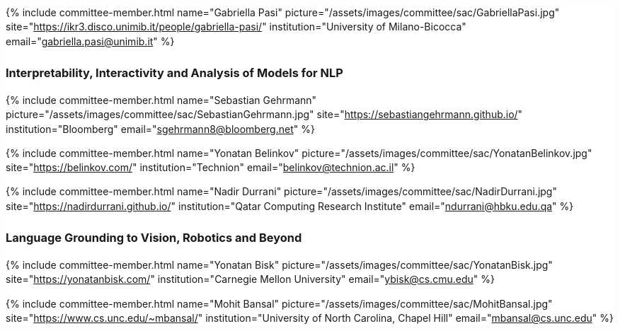 
{% include committee-member.html
   name="Gabriella Pasi"
   picture="/assets/images/committee/sac/GabriellaPasi.jpg"
   site="https://ikr3.disco.unimib.it/people/gabriella-pasi/"
   institution="University of Milano-Bicocca"
   email="gabriella.pasi@unimib.it"
%}



### Interpretability, Interactivity and Analysis of Models for NLP

{% include committee-member.html
   name="Sebastian Gehrmann"
   picture="/assets/images/committee/sac/SebastianGehrmann.jpg"
   site="https://sebastiangehrmann.github.io/"
   institution="Bloomberg"
   email="sgehrmann8@bloomberg.net"
%}

{% include committee-member.html
   name="Yonatan Belinkov"
   picture="/assets/images/committee/sac/YonatanBelinkov.jpg"
   site="https://belinkov.com/"
   institution="Technion"
   email="belinkov@technion.ac.il"
%}

{% include committee-member.html
   name="Nadir Durrani"
   picture="/assets/images/committee/sac/NadirDurrani.jpg"
   site="https://nadirdurrani.github.io/"
   institution="Qatar Computing Research Institute"
   email="ndurrani@hbku.edu.qa"
%}



### Language Grounding to Vision, Robotics and Beyond
{% include committee-member.html
   name="Yonatan Bisk"
   picture="/assets/images/committee/sac/YonatanBisk.jpg"
   site="https://yonatanbisk.com/"
   institution="Carnegie Mellon University"
   email="ybisk@cs.cmu.edu"
%}

{% include committee-member.html
   name="Mohit Bansal"
   picture="/assets/images/committee/sac/MohitBansal.jpg"
   site="https://www.cs.unc.edu/~mbansal/"
   institution="University of North Carolina, Chapel Hill"
   email="mbansal@cs.unc.edu"
%}
